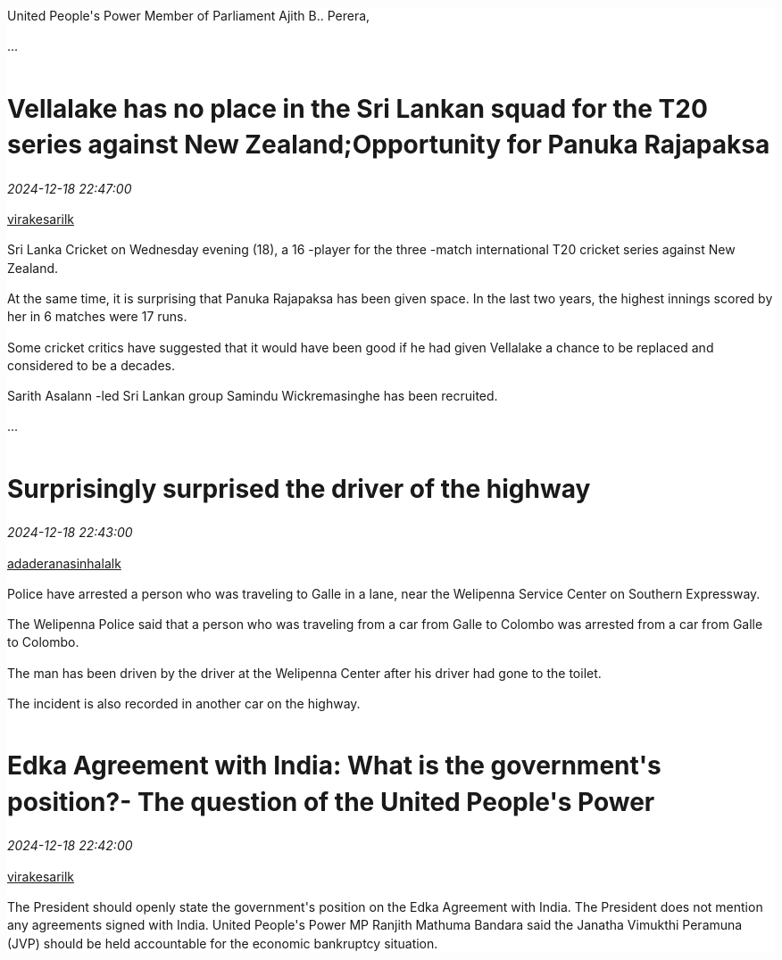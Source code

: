 United People's Power Member of Parliament Ajith B.. Perera,

...



# Vellalake has no place in the Sri Lankan squad for the T20 series against New Zealand;Opportunity for Panuka Rajapaksa

*2024-12-18 22:47:00*

[virakesarilk](https://www.virakesari.lk/article/201610)

Sri Lanka Cricket on Wednesday evening (18), a 16 -player for the three -match international T20 cricket series against New Zealand.

At the same time, it is surprising that Panuka Rajapaksa has been given space. In the last two years, the highest innings scored by her in 6 matches were 17 runs.

Some cricket critics have suggested that it would have been good if he had given Vellalake a chance to be replaced and considered to be a decades.

Sarith Asalann -led Sri Lankan group Samindu Wickremasinghe has been recruited.

...



# Surprisingly surprised the driver of the highway

*2024-12-18 22:43:00*

[adaderanasinhalalk](http://sinhala.adaderana.lk/news/204502)

Police have arrested a person who was traveling to Galle in a lane, near the Welipenna Service Center on Southern Expressway.

The Welipenna Police said that a person who was traveling from a car from Galle to Colombo was arrested from a car from Galle to Colombo.

The man has been driven by the driver at the Welipenna Center after his driver had gone to the toilet.

The incident is also recorded in another car on the highway.



# Edka Agreement with India: What is the government's position?- The question of the United People's Power

*2024-12-18 22:42:00*

[virakesarilk](https://www.virakesari.lk/article/201605)

The President should openly state the government's position on the Edka Agreement with India. The President does not mention any agreements signed with India. United People's Power MP Ranjith Mathuma Bandara said the Janatha Vimukthi Peramuna (JVP) should be held accountable for the economic bankruptcy situation.
